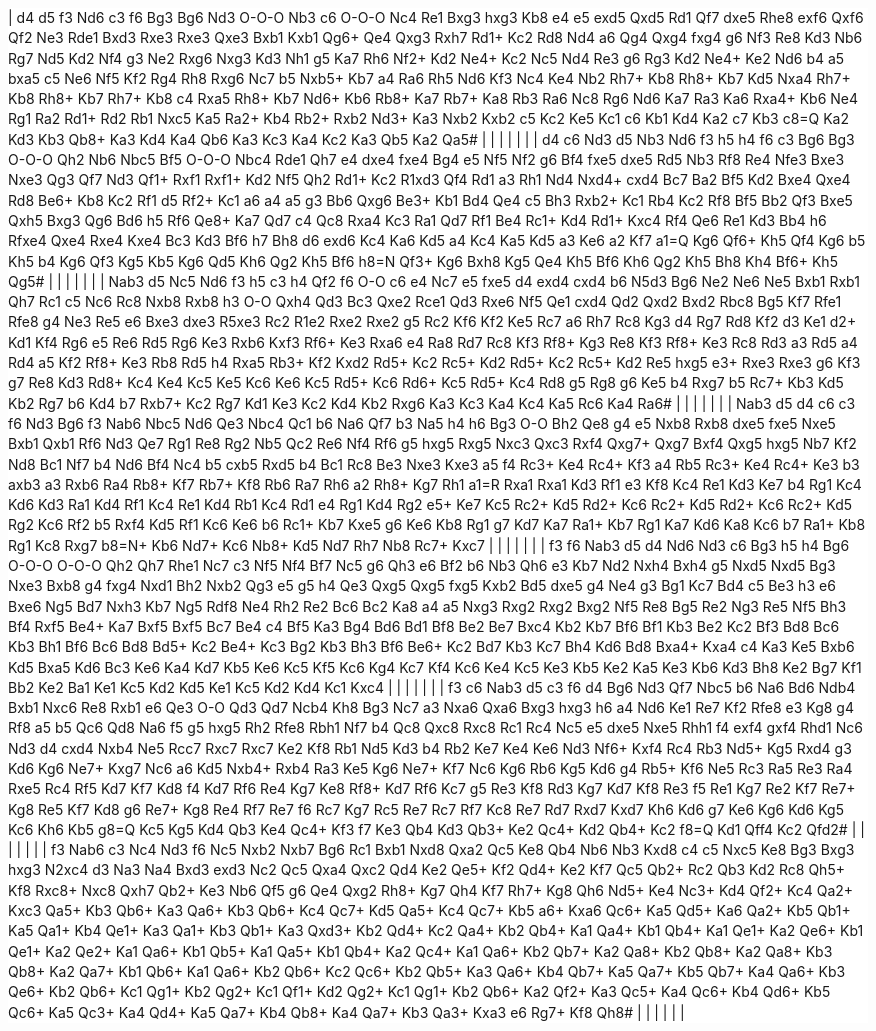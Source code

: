 | d4 d5 f3 Nd6 c3 f6 Bg3 Bg6 Nd3 O-O-O Nb3 c6 O-O-O Nc4 Re1 Bxg3 hxg3 Kb8 e4 e5 exd5 Qxd5 Rd1 Qf7 dxe5 Rhe8 exf6 Qxf6 Qf2 Ne3 Rde1 Bxd3 Rxe3 Rxe3 Qxe3 Bxb1 Kxb1 Qg6+ Qe4 Qxg3 Rxh7 Rd1+ Kc2 Rd8 Nd4 a6 Qg4 Qxg4 fxg4 g6 Nf3 Re8 Kd3 Nb6 Rg7 Nd5 Kd2 Nf4 g3 Ne2 Rxg6 Nxg3 Kd3 Nh1 g5 Ka7 Rh6 Nf2+ Kd2 Ne4+ Kc2 Nc5 Nd4 Re3 g6 Rg3 Kd2 Ne4+ Ke2 Nd6 b4 a5 bxa5 c5 Ne6 Nf5 Kf2 Rg4 Rh8 Rxg6 Nc7 b5 Nxb5+ Kb7 a4 Ra6 Rh5 Nd6 Kf3 Nc4 Ke4 Nb2 Rh7+ Kb8 Rh8+ Kb7 Kd5 Nxa4 Rh7+ Kb8 Rh8+ Kb7 Rh7+ Kb8 c4 Rxa5 Rh8+ Kb7 Nd6+ Kb6 Rb8+ Ka7 Rb7+ Ka8 Rb3 Ra6 Nc8 Rg6 Nd6 Ka7 Ra3 Ka6 Rxa4+ Kb6 Ne4 Rg1 Ra2 Rd1+ Rd2 Rb1 Nxc5 Ka5 Ra2+ Kb4 Rb2+ Rxb2 Nd3+ Ka3 Nxb2 Kxb2 c5 Kc2 Ke5 Kc1 c6 Kb1 Kd4 Ka2 c7 Kb3 c8=Q Ka2 Kd3 Kb3 Qb8+ Ka3 Kd4 Ka4 Qb6 Ka3 Kc3 Ka4 Kc2 Ka3 Qb5 Ka2 Qa5# |  |  |  |  |  |
| d4 c6 Nd3 d5 Nb3 Nd6 f3 h5 h4 f6 c3 Bg6 Bg3 O-O-O Qh2 Nb6 Nbc5 Bf5 O-O-O Nbc4 Rde1 Qh7 e4 dxe4 fxe4 Bg4 e5 Nf5 Nf2 g6 Bf4 fxe5 dxe5 Rd5 Nb3 Rf8 Re4 Nfe3 Bxe3 Nxe3 Qg3 Qf7 Nd3 Qf1+ Rxf1 Rxf1+ Kd2 Nf5 Qh2 Rd1+ Kc2 R1xd3 Qf4 Rd1 a3 Rh1 Nd4 Nxd4+ cxd4 Bc7 Ba2 Bf5 Kd2 Bxe4 Qxe4 Rd8 Be6+ Kb8 Kc2 Rf1 d5 Rf2+ Kc1 a6 a4 a5 g3 Bb6 Qxg6 Be3+ Kb1 Bd4 Qe4 c5 Bh3 Rxb2+ Kc1 Rb4 Kc2 Rf8 Bf5 Bb2 Qf3 Bxe5 Qxh5 Bxg3 Qg6 Bd6 h5 Rf6 Qe8+ Ka7 Qd7 c4 Qc8 Rxa4 Kc3 Ra1 Qd7 Rf1 Be4 Rc1+ Kd4 Rd1+ Kxc4 Rf4 Qe6 Re1 Kd3 Bb4 h6 Rfxe4 Qxe4 Rxe4 Kxe4 Bc3 Kd3 Bf6 h7 Bh8 d6 exd6 Kc4 Ka6 Kd5 a4 Kc4 Ka5 Kd5 a3 Ke6 a2 Kf7 a1=Q Kg6 Qf6+ Kh5 Qf4 Kg6 b5 Kh5 b4 Kg6 Qf3 Kg5 Kb5 Kg6 Qd5 Kh6 Qg2 Kh5 Bf6 h8=N Qf3+ Kg6 Bxh8 Kg5 Qe4 Kh5 Bf6 Kh6 Qg2 Kh5 Bh8 Kh4 Bf6+ Kh5 Qg5# |  |  |  |  |  |
| Nab3 d5 Nc5 Nd6 f3 h5 c3 h4 Qf2 f6 O-O c6 e4 Nc7 e5 fxe5 d4 exd4 cxd4 b6 N5d3 Bg6 Ne2 Ne6 Ne5 Bxb1 Rxb1 Qh7 Rc1 c5 Nc6 Rc8 Nxb8 Rxb8 h3 O-O Qxh4 Qd3 Bc3 Qxe2 Rce1 Qd3 Rxe6 Nf5 Qe1 cxd4 Qd2 Qxd2 Bxd2 Rbc8 Bg5 Kf7 Rfe1 Rfe8 g4 Ne3 Re5 e6 Bxe3 dxe3 R5xe3 Rc2 R1e2 Rxe2 Rxe2 g5 Rc2 Kf6 Kf2 Ke5 Rc7 a6 Rh7 Rc8 Kg3 d4 Rg7 Rd8 Kf2 d3 Ke1 d2+ Kd1 Kf4 Rg6 e5 Re6 Rd5 Rg6 Ke3 Rxb6 Kxf3 Rf6+ Ke3 Rxa6 e4 Ra8 Rd7 Rc8 Kf3 Rf8+ Kg3 Re8 Kf3 Rf8+ Ke3 Rc8 Rd3 a3 Rd5 a4 Rd4 a5 Kf2 Rf8+ Ke3 Rb8 Rd5 h4 Rxa5 Rb3+ Kf2 Kxd2 Rd5+ Kc2 Rc5+ Kd2 Rd5+ Kc2 Rc5+ Kd2 Re5 hxg5 e3+ Rxe3 Rxe3 g6 Kf3 g7 Re8 Kd3 Rd8+ Kc4 Ke4 Kc5 Ke5 Kc6 Ke6 Kc5 Rd5+ Kc6 Rd6+ Kc5 Rd5+ Kc4 Rd8 g5 Rg8 g6 Ke5 b4 Rxg7 b5 Rc7+ Kb3 Kd5 Kb2 Rg7 b6 Kd4 b7 Rxb7+ Kc2 Rg7 Kd1 Ke3 Kc2 Kd4 Kb2 Rxg6 Ka3 Kc3 Ka4 Kc4 Ka5 Rc6 Ka4 Ra6# |  |  |  |  |  |
| Nab3 d5 d4 c6 c3 f6 Nd3 Bg6 f3 Nab6 Nbc5 Nd6 Qe3 Nbc4 Qc1 b6 Na6 Qf7 b3 Na5 h4 h6 Bg3 O-O Bh2 Qe8 g4 e5 Nxb8 Rxb8 dxe5 fxe5 Nxe5 Bxb1 Qxb1 Rf6 Nd3 Qe7 Rg1 Re8 Rg2 Nb5 Qc2 Re6 Nf4 Rf6 g5 hxg5 Rxg5 Nxc3 Qxc3 Rxf4 Qxg7+ Qxg7 Bxf4 Qxg5 hxg5 Nb7 Kf2 Nd8 Bc1 Nf7 b4 Nd6 Bf4 Nc4 b5 cxb5 Rxd5 b4 Bc1 Rc8 Be3 Nxe3 Kxe3 a5 f4 Rc3+ Ke4 Rc4+ Kf3 a4 Rb5 Rc3+ Ke4 Rc4+ Ke3 b3 axb3 a3 Rxb6 Ra4 Rb8+ Kf7 Rb7+ Kf8 Rb6 Ra7 Rh6 a2 Rh8+ Kg7 Rh1 a1=R Rxa1 Rxa1 Kd3 Rf1 e3 Kf8 Kc4 Re1 Kd3 Ke7 b4 Rg1 Kc4 Kd6 Kd3 Ra1 Kd4 Rf1 Kc4 Re1 Kd4 Rb1 Kc4 Rd1 e4 Rg1 Kd4 Rg2 e5+ Ke7 Kc5 Rc2+ Kd5 Rd2+ Kc6 Rc2+ Kd5 Rd2+ Kc6 Rc2+ Kd5 Rg2 Kc6 Rf2 b5 Rxf4 Kd5 Rf1 Kc6 Ke6 b6 Rc1+ Kb7 Kxe5 g6 Ke6 Kb8 Rg1 g7 Kd7 Ka7 Ra1+ Kb7 Rg1 Ka7 Kd6 Ka8 Kc6 b7 Ra1+ Kb8 Rg1 Kc8 Rxg7 b8=N+ Kb6 Nd7+ Kc6 Nb8+ Kd5 Nd7 Rh7 Nb8 Rc7+ Kxc7 |  |  |  |  |  |
| f3 f6 Nab3 d5 d4 Nd6 Nd3 c6 Bg3 h5 h4 Bg6 O-O-O O-O-O Qh2 Qh7 Rhe1 Nc7 c3 Nf5 Nf4 Bf7 Nc5 g6 Qh3 e6 Bf2 b6 Nb3 Qh6 e3 Kb7 Nd2 Nxh4 Bxh4 g5 Nxd5 Nxd5 Bg3 Nxe3 Bxb8 g4 fxg4 Nxd1 Bh2 Nxb2 Qg3 e5 g5 h4 Qe3 Qxg5 Qxg5 fxg5 Kxb2 Bd5 dxe5 g4 Ne4 g3 Bg1 Kc7 Bd4 c5 Be3 h3 e6 Bxe6 Ng5 Bd7 Nxh3 Kb7 Ng5 Rdf8 Ne4 Rh2 Re2 Bc6 Bc2 Ka8 a4 a5 Nxg3 Rxg2 Rxg2 Bxg2 Nf5 Re8 Bg5 Re2 Ng3 Re5 Nf5 Bh3 Bf4 Rxf5 Be4+ Ka7 Bxf5 Bxf5 Bc7 Be4 c4 Bf5 Ka3 Bg4 Bd6 Bd1 Bf8 Be2 Be7 Bxc4 Kb2 Kb7 Bf6 Bf1 Kb3 Be2 Kc2 Bf3 Bd8 Bc6 Kb3 Bh1 Bf6 Bc6 Bd8 Bd5+ Kc2 Be4+ Kc3 Bg2 Kb3 Bh3 Bf6 Be6+ Kc2 Bd7 Kb3 Kc7 Bh4 Kd6 Bd8 Bxa4+ Kxa4 c4 Ka3 Ke5 Bxb6 Kd5 Bxa5 Kd6 Bc3 Ke6 Ka4 Kd7 Kb5 Ke6 Kc5 Kf5 Kc6 Kg4 Kc7 Kf4 Kc6 Ke4 Kc5 Ke3 Kb5 Ke2 Ka5 Ke3 Kb6 Kd3 Bh8 Ke2 Bg7 Kf1 Bb2 Ke2 Ba1 Ke1 Kc5 Kd2 Kd5 Ke1 Kc5 Kd2 Kd4 Kc1 Kxc4 |  |  |  |  |  |
| f3 c6 Nab3 d5 c3 f6 d4 Bg6 Nd3 Qf7 Nbc5 b6 Na6 Bd6 Ndb4 Bxb1 Nxc6 Re8 Rxb1 e6 Qe3 O-O Qd3 Qd7 Ncb4 Kh8 Bg3 Nc7 a3 Nxa6 Qxa6 Bxg3 hxg3 h6 a4 Nd6 Ke1 Re7 Kf2 Rfe8 e3 Kg8 g4 Rf8 a5 b5 Qc6 Qd8 Na6 f5 g5 hxg5 Rh2 Rfe8 Rbh1 Nf7 b4 Qc8 Qxc8 Rxc8 Rc1 Rc4 Nc5 e5 dxe5 Nxe5 Rhh1 f4 exf4 gxf4 Rhd1 Nc6 Nd3 d4 cxd4 Nxb4 Ne5 Rcc7 Rxc7 Rxc7 Ke2 Kf8 Rb1 Nd5 Kd3 b4 Rb2 Ke7 Ke4 Ke6 Nd3 Nf6+ Kxf4 Rc4 Rb3 Nd5+ Kg5 Rxd4 g3 Kd6 Kg6 Ne7+ Kxg7 Nc6 a6 Kd5 Nxb4+ Rxb4 Ra3 Ke5 Kg6 Ne7+ Kf7 Nc6 Kg6 Rb6 Kg5 Kd6 g4 Rb5+ Kf6 Ne5 Rc3 Ra5 Re3 Ra4 Rxe5 Rc4 Rf5 Kd7 Kf7 Kd8 f4 Kd7 Rf6 Re4 Kg7 Ke8 Rf8+ Kd7 Rf6 Kc7 g5 Re3 Kf8 Rd3 Kg7 Kd7 Kf8 Re3 f5 Re1 Kg7 Re2 Kf7 Re7+ Kg8 Re5 Kf7 Kd8 g6 Re7+ Kg8 Re4 Rf7 Re7 f6 Rc7 Kg7 Rc5 Re7 Rc7 Rf7 Kc8 Re7 Rd7 Rxd7 Kxd7 Kh6 Kd6 g7 Ke6 Kg6 Kd6 Kg5 Kc6 Kh6 Kb5 g8=Q Kc5 Kg5 Kd4 Qb3 Ke4 Qc4+ Kf3 f7 Ke3 Qb4 Kd3 Qb3+ Ke2 Qc4+ Kd2 Qb4+ Kc2 f8=Q Kd1 Qff4 Kc2 Qfd2# |  |  |  |  |  |
| f3 Nab6 c3 Nc4 Nd3 f6 Nc5 Nxb2 Nxb7 Bg6 Rc1 Bxb1 Nxd8 Qxa2 Qc5 Ke8 Qb4 Nb6 Nb3 Kxd8 c4 c5 Nxc5 Ke8 Bg3 Bxg3 hxg3 N2xc4 d3 Na3 Na4 Bxd3 exd3 Nc2 Qc5 Qxa4 Qxc2 Qd4 Ke2 Qe5+ Kf2 Qd4+ Ke2 Kf7 Qc5 Qb2+ Rc2 Qb3 Kd2 Rc8 Qh5+ Kf8 Rxc8+ Nxc8 Qxh7 Qb2+ Ke3 Nb6 Qf5 g6 Qe4 Qxg2 Rh8+ Kg7 Qh4 Kf7 Rh7+ Kg8 Qh6 Nd5+ Ke4 Nc3+ Kd4 Qf2+ Kc4 Qa2+ Kxc3 Qa5+ Kb3 Qb6+ Ka3 Qa6+ Kb3 Qb6+ Kc4 Qc7+ Kd5 Qa5+ Kc4 Qc7+ Kb5 a6+ Kxa6 Qc6+ Ka5 Qd5+ Ka6 Qa2+ Kb5 Qb1+ Ka5 Qa1+ Kb4 Qe1+ Ka3 Qa1+ Kb3 Qb1+ Ka3 Qxd3+ Kb2 Qd4+ Kc2 Qa4+ Kb2 Qb4+ Ka1 Qa4+ Kb1 Qb4+ Ka1 Qe1+ Ka2 Qe6+ Kb1 Qe1+ Ka2 Qe2+ Ka1 Qa6+ Kb1 Qb5+ Ka1 Qa5+ Kb1 Qb4+ Ka2 Qc4+ Ka1 Qa6+ Kb2 Qb7+ Ka2 Qa8+ Kb2 Qb8+ Ka2 Qa8+ Kb3 Qb8+ Ka2 Qa7+ Kb1 Qb6+ Ka1 Qa6+ Kb2 Qb6+ Kc2 Qc6+ Kb2 Qb5+ Ka3 Qa6+ Kb4 Qb7+ Ka5 Qa7+ Kb5 Qb7+ Ka4 Qa6+ Kb3 Qe6+ Kb2 Qb6+ Kc1 Qg1+ Kb2 Qg2+ Kc1 Qf1+ Kd2 Qg2+ Kc1 Qg1+ Kb2 Qb6+ Ka2 Qf2+ Ka3 Qc5+ Ka4 Qc6+ Kb4 Qd6+ Kb5 Qc6+ Ka5 Qc3+ Ka4 Qd4+ Ka5 Qa7+ Kb4 Qb8+ Ka4 Qa7+ Kb3 Qa3+ Kxa3 e6 Rg7+ Kf8 Qh8# |  |  |  |  |  |